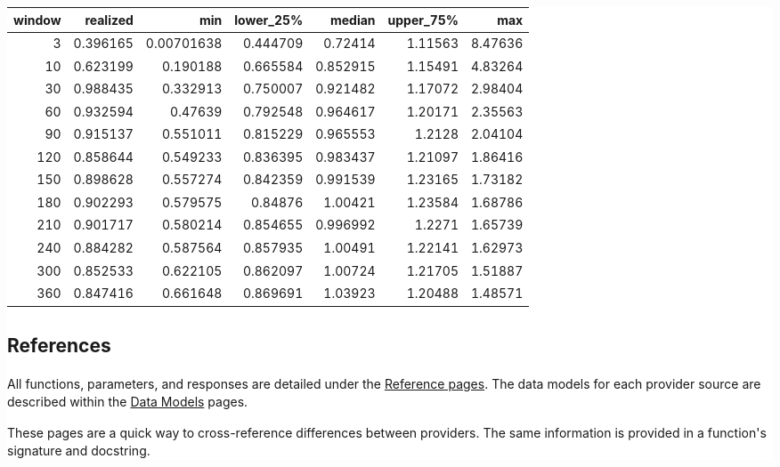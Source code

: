 |   window |   realized |        min |   lower_25% |   median |   upper_75% |     max |
|---------:|-----------:|-----------:|------------:|---------:|------------:|--------:|
|        3 |   0.396165 | 0.00701638 |    0.444709 | 0.72414  |     1.11563 | 8.47636 |
|       10 |   0.623199 | 0.190188   |    0.665584 | 0.852915 |     1.15491 | 4.83264 |
|       30 |   0.988435 | 0.332913   |    0.750007 | 0.921482 |     1.17072 | 2.98404 |
|       60 |   0.932594 | 0.47639    |    0.792548 | 0.964617 |     1.20171 | 2.35563 |
|       90 |   0.915137 | 0.551011   |    0.815229 | 0.965553 |     1.2128  | 2.04104 |
|      120 |   0.858644 | 0.549233   |    0.836395 | 0.983437 |     1.21097 | 1.86416 |
|      150 |   0.898628 | 0.557274   |    0.842359 | 0.991539 |     1.23165 | 1.73182 |
|      180 |   0.902293 | 0.579575   |    0.84876  | 1.00421  |     1.23584 | 1.68786 |
|      210 |   0.901717 | 0.580214   |    0.854655 | 0.996992 |     1.2271  | 1.65739 |
|      240 |   0.884282 | 0.587564   |    0.857935 | 1.00491  |     1.22141 | 1.62973 |
|      300 |   0.852533 | 0.622105   |    0.862097 | 1.00724  |     1.21705 | 1.51887 |
|      360 |   0.847416 | 0.661648   |    0.869691 | 1.03923  |     1.20488 | 1.48571 |

## References

All functions, parameters, and responses are detailed under the [Reference pages](/platform/reference).  The data models for each provider source are described within the [Data Models](/platform/data_models) pages.

These pages are a quick way to cross-reference differences between providers.  The same information is provided in a function's signature and docstring.
